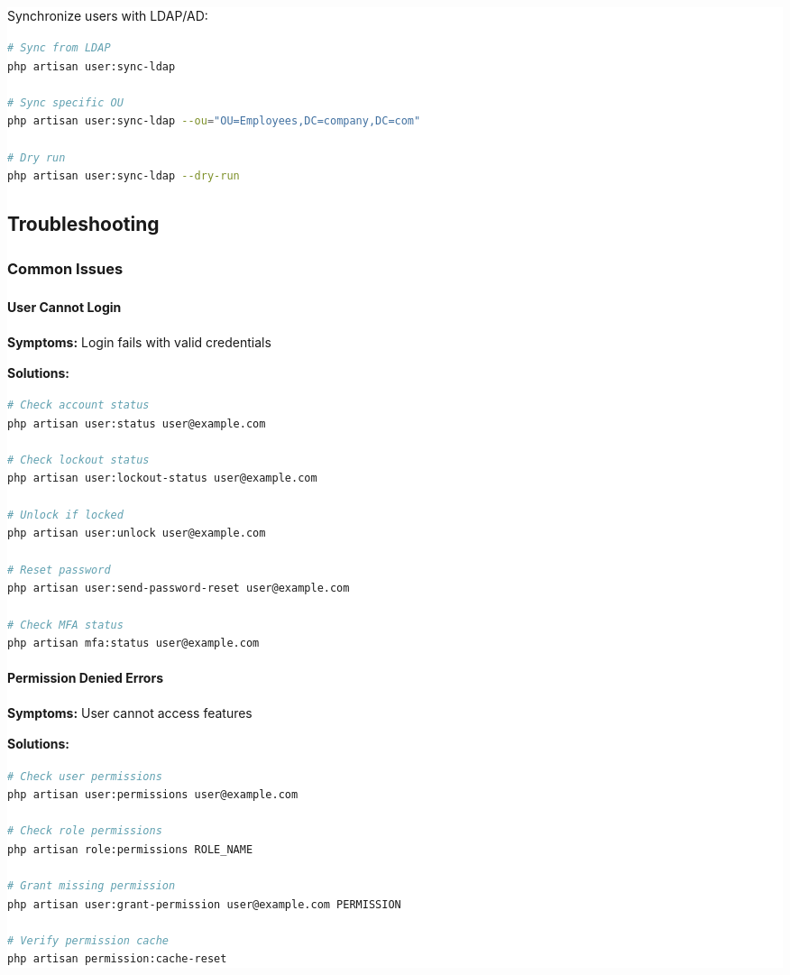 Synchronize users with LDAP/AD:

```bash
# Sync from LDAP
php artisan user:sync-ldap

# Sync specific OU
php artisan user:sync-ldap --ou="OU=Employees,DC=company,DC=com"

# Dry run
php artisan user:sync-ldap --dry-run
```

## Troubleshooting

### Common Issues

#### User Cannot Login

**Symptoms:** Login fails with valid credentials

**Solutions:**
```bash
# Check account status
php artisan user:status user@example.com

# Check lockout status
php artisan user:lockout-status user@example.com

# Unlock if locked
php artisan user:unlock user@example.com

# Reset password
php artisan user:send-password-reset user@example.com

# Check MFA status
php artisan mfa:status user@example.com
```

#### Permission Denied Errors

**Symptoms:** User cannot access features

**Solutions:**
```bash
# Check user permissions
php artisan user:permissions user@example.com

# Check role permissions
php artisan role:permissions ROLE_NAME

# Grant missing permission
php artisan user:grant-permission user@example.com PERMISSION

# Verify permission cache
php artisan permission:cache-reset
```
